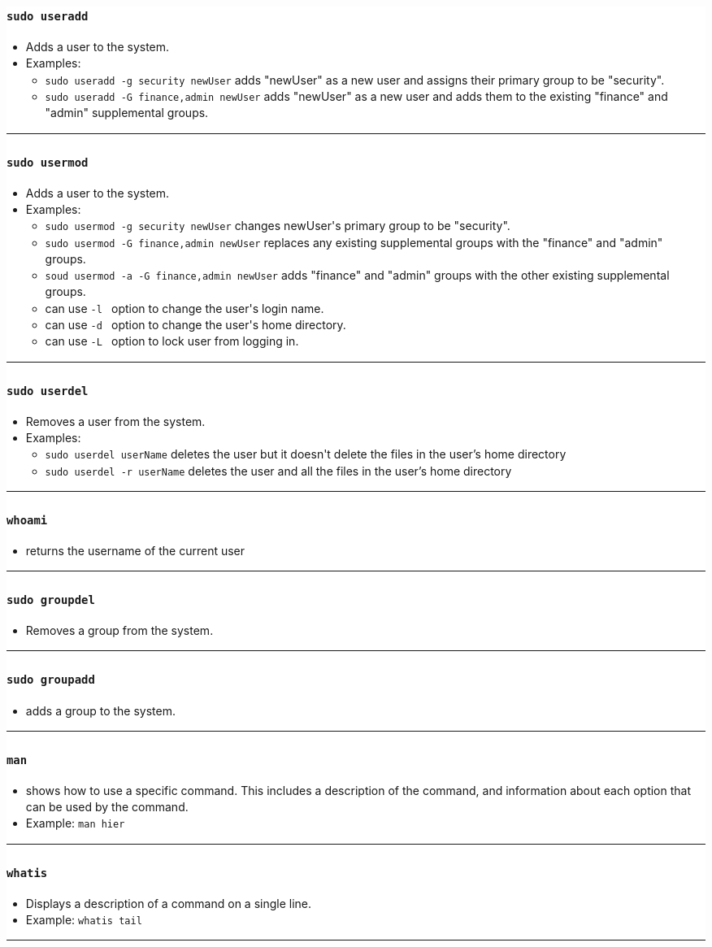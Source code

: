 ### ```sudo useradd```
- Adds a user to the system.
- Examples:
  - ```sudo useradd -g security newUser``` adds "newUser" as a new user and assigns their primary group to be "security".
  - ```sudo useradd -G finance,admin newUser``` adds "newUser" as a new user and adds them to the existing "finance" and "admin" supplemental groups.

---
### ```sudo usermod```
- Adds a user to the system.
- Examples:
  - ```sudo usermod -g security newUser``` changes newUser's primary group to be "security".
  - ```sudo usermod -G finance,admin newUser``` replaces any existing supplemental groups with the "finance" and "admin" groups.
  - ```soud usermod -a -G finance,admin newUser``` adds "finance" and "admin" groups with the other existing supplemental groups.
  - can use ```-l ``` option to change the user's login name.
  - can use ```-d ``` option to change the user's home directory.
  - can use ```-L ``` option to lock user from logging in. 

---
### ```sudo userdel```
- Removes a user from the system.
- Examples:
  - ```sudo userdel userName``` deletes the user but it doesn't delete the files in the user’s home directory
  - ```sudo userdel -r userName``` deletes the user and all the files in the user’s home directory

---
### ```whoami```
- returns the username of the current user

---
### ```sudo groupdel```
- Removes a group from the system.

---
### ```sudo groupadd```
- adds a group to the system.

---
### ```man```
- shows how to use a specific command. This includes a description of the command, and information about each option that can be used by the command.
- Example: ```man hier```

---
### ```whatis```
- Displays a description of a command on a single line.
- Example: ```whatis tail```

---